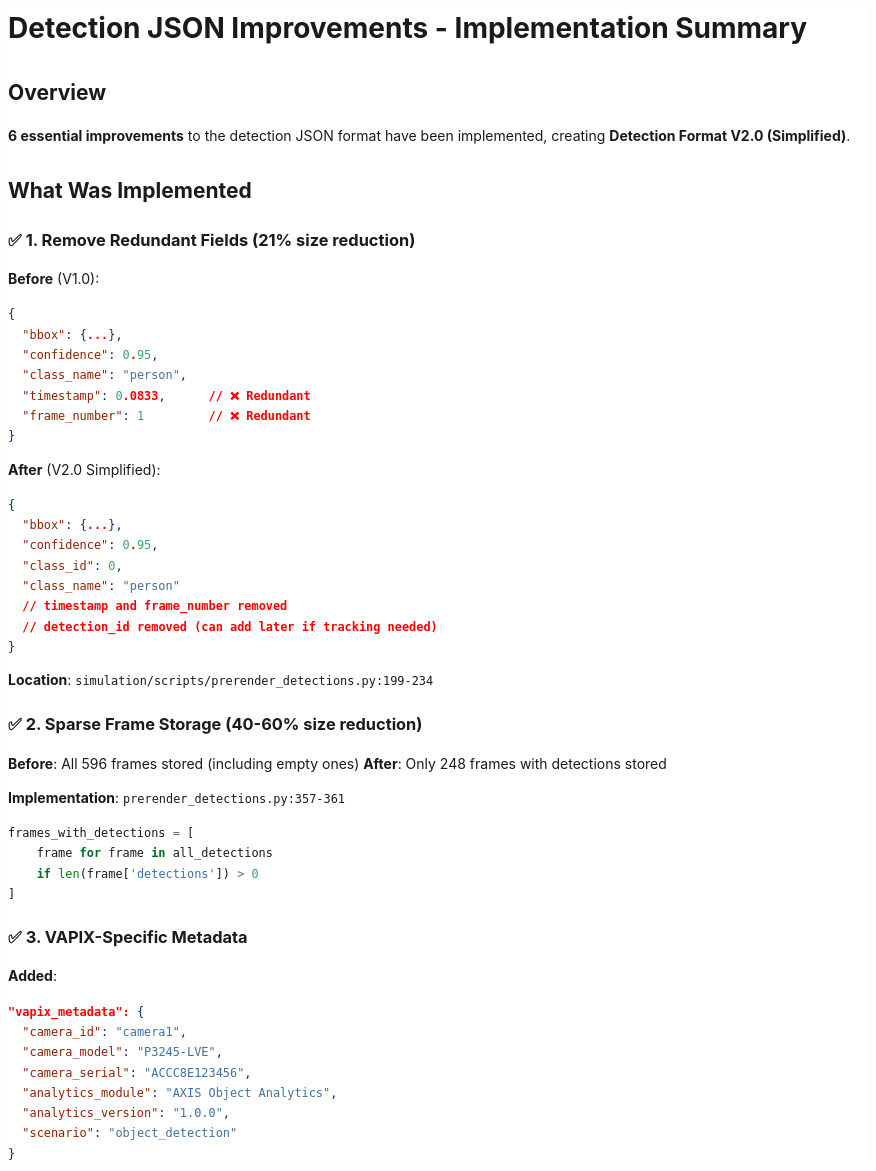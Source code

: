 # Detection JSON Improvements - Implementation Summary

## Overview

**6 essential improvements** to the detection JSON format have been implemented, creating **Detection Format V2.0 (Simplified)**.

## What Was Implemented

### ✅ 1. Remove Redundant Fields (21% size reduction)

**Before** (V1.0):
```json
{
  "bbox": {...},
  "confidence": 0.95,
  "class_name": "person",
  "timestamp": 0.0833,      // ❌ Redundant
  "frame_number": 1         // ❌ Redundant
}
```

**After** (V2.0 Simplified):
```json
{
  "bbox": {...},
  "confidence": 0.95,
  "class_id": 0,
  "class_name": "person"
  // timestamp and frame_number removed
  // detection_id removed (can add later if tracking needed)
}
```

**Location**: `simulation/scripts/prerender_detections.py:199-234`

### ✅ 2. Sparse Frame Storage (40-60% size reduction)

**Before**: All 596 frames stored (including empty ones)
**After**: Only 248 frames with detections stored

**Implementation**: `prerender_detections.py:357-361`
```python
frames_with_detections = [
    frame for frame in all_detections
    if len(frame['detections']) > 0
]
```

### ✅ 3. VAPIX-Specific Metadata

**Added**:
```json
"vapix_metadata": {
  "camera_id": "camera1",
  "camera_model": "P3245-LVE",
  "camera_serial": "ACCC8E123456",
  "analytics_module": "AXIS Object Analytics",
  "analytics_version": "1.0.0",
  "scenario": "object_detection"
}
```
